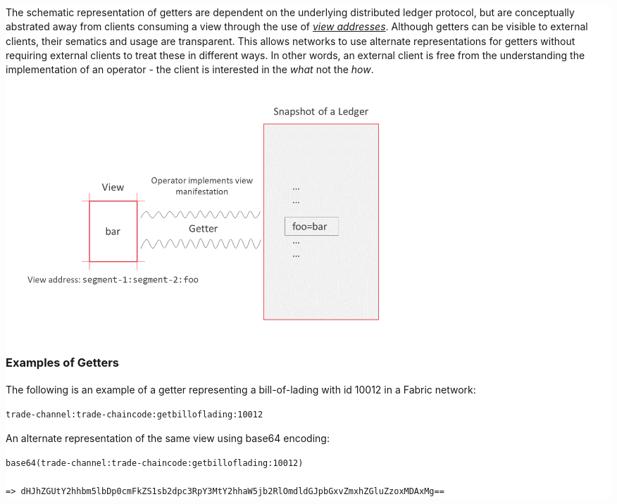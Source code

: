 The schematic representation of getters are dependent on the underlying distributed ledger protocol, but are conceptually abstrated away from clients consuming a view through the use of [_view addresses_](../../formats/views/addressing.md). Although getters can be visible to external clients, their sematics and usage are transparent. This allows networks to use alternate representations for getters without requiring external clients to treat these in different ways. In other words, an external client is free from the understanding the implementation of an operator - the client is interested in the _what_ not the _how_.


<img src="../../resources/images/view-operator.png" width=65%>

### Examples of Getters

The following is an example of a getter representing a bill-of-lading with id 10012 in a Fabric network:

```
trade-channel:trade-chaincode:getbilloflading:10012
```

An alternate representation of the same view using base64 encoding:

```
base64(trade-channel:trade-chaincode:getbilloflading:10012)

=> dHJhZGUtY2hhbm5lbDp0cmFkZS1sb2dpc3RpY3MtY2hhaW5jb2RlOmdldGJpbGxvZmxhZGluZzoxMDAxMg==
```
